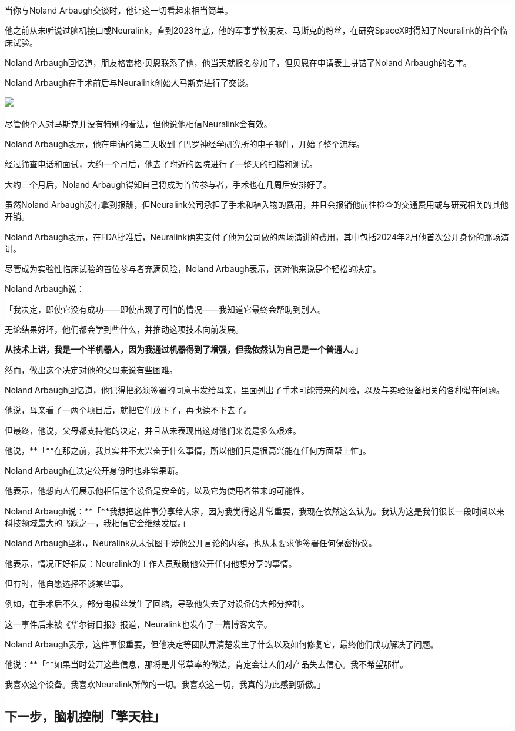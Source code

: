当你与Noland Arbaugh交谈时，他让这一切看起来相当简单。

他之前从未听说过脑机接口或Neuralink，直到2023年底，他的军事学校朋友、马斯克的粉丝，在研究SpaceX时得知了Neuralink的首个临床试验。

Noland Arbaugh回忆道，朋友格雷格·贝恩联系了他，他当天就报名参加了，但贝恩在申请表上拼错了Noland Arbaugh的名字。

Noland Arbaugh在手术前后与Neuralink创始人马斯克进行了交谈。

![](https://img.36krcdn.com/hsossms/20250825/v2_97d7d10c73964628b830ef218fa17d53@1743780481_oswg392371oswg1080oswg720_img_000?x-oss-process=image/format,jpg/interlace,1)

尽管他个人对马斯克并没有特别的看法，但他说他相信Neuralink会有效。

Noland Arbaugh表示，他在申请的第二天收到了巴罗神经学研究所的电子邮件，开始了整个流程。

经过筛查电话和面试，大约一个月后，他去了附近的医院进行了一整天的扫描和测试。

大约三个月后，Noland Arbaugh得知自己将成为首位参与者，手术也在几周后安排好了。

虽然Noland Arbaugh没有拿到报酬，但Neuralink公司承担了手术和植入物的费用，并且会报销他前往检查的交通费用或与研究相关的其他开销。

Noland Arbaugh表示，在FDA批准后，Neuralink确实支付了他为公司做的两场演讲的费用，其中包括2024年2月他首次公开身份的那场演讲。

尽管成为实验性临床试验的首位参与者充满风险，Noland Arbaugh表示，这对他来说是个轻松的决定。

Noland Arbaugh说：

「我决定，即使它没有成功——即使出现了可怕的情况——我知道它最终会帮助到别人。

无论结果好坏，他们都会学到些什么，并推动这项技术向前发展。

**从技术上讲，我是一个半机器人，因为我通过机器得到了增强，但我依然认为自己是一个普通人。」**

然而，做出这个决定对他的父母来说有些困难。

Noland Arbaugh回忆道，他记得把必须签署的同意书发给母亲，里面列出了手术可能带来的风险，以及与实验设备相关的各种潜在问题。

他说，母亲看了一两个项目后，就把它们放下了，再也读不下去了。

但最终，他说，父母都支持他的决定，并且从未表现出这对他们来说是多么艰难。

他说，**「**在那之前，我其实并不太兴奋于什么事情，所以他们只是很高兴能在任何方面帮上忙」。

Noland Arbaugh在决定公开身份时也非常果断。

他表示，他想向人们展示他相信这个设备是安全的，以及它为使用者带来的可能性。

Noland Arbaugh说：**「**我想把这件事分享给大家，因为我觉得这非常重要，我现在依然这么认为。我认为这是我们很长一段时间以来科技领域最大的飞跃之一，我相信它会继续发展。」

Noland Arbaugh坚称，Neuralink从未试图干涉他公开言论的内容，也从未要求他签署任何保密协议。

他表示，情况正好相反：Neuralink的工作人员鼓励他公开任何他想分享的事情。

但有时，他自愿选择不谈某些事。

例如，在手术后不久，部分电极丝发生了回缩，导致他失去了对设备的大部分控制。

这一事件后来被《华尔街日报》报道，Neuralink也发布了一篇博客文章。

Noland Arbaugh表示，这件事很重要，但他决定等团队弄清楚发生了什么以及如何修复它，最终他们成功解决了问题。

他说：**「**如果当时公开这些信息，那将是非常草率的做法，肯定会让人们对产品失去信心。我不希望那样。

我喜欢这个设备。我喜欢Neuralink所做的一切。我喜欢这一切，我真的为此感到骄傲。」

**下一步，脑机控制「擎天柱」**
-----------------
